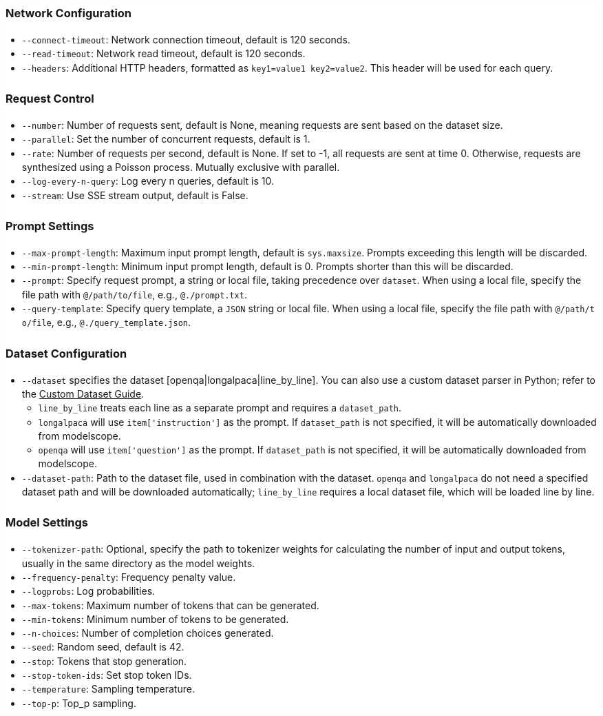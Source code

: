 ### Network Configuration
- `--connect-timeout`: Network connection timeout, default is 120 seconds.
- `--read-timeout`: Network read timeout, default is 120 seconds.
- `--headers`: Additional HTTP headers, formatted as `key1=value1 key2=value2`. This header will be used for each query.

### Request Control
- `--number`: Number of requests sent, default is None, meaning requests are sent based on the dataset size.
- `--parallel`: Set the number of concurrent requests, default is 1.
- `--rate`: Number of requests per second, default is None. If set to -1, all requests are sent at time 0. Otherwise, requests are synthesized using a Poisson process. Mutually exclusive with parallel.
- `--log-every-n-query`: Log every n queries, default is 10.
- `--stream`: Use SSE stream output, default is False.

### Prompt Settings
- `--max-prompt-length`: Maximum input prompt length, default is `sys.maxsize`. Prompts exceeding this length will be discarded.
- `--min-prompt-length`: Minimum input prompt length, default is 0. Prompts shorter than this will be discarded.
- `--prompt`: Specify request prompt, a string or local file, taking precedence over `dataset`. When using a local file, specify the file path with `@/path/to/file`, e.g., `@./prompt.txt`.
- `--query-template`: Specify query template, a `JSON` string or local file. When using a local file, specify the file path with `@/path/to/file`, e.g., `@./query_template.json`.

### Dataset Configuration
- `--dataset` specifies the dataset [openqa|longalpaca|line_by_line]. You can also use a custom dataset parser in Python; refer to the [Custom Dataset Guide](#custom-datasets).
  - `line_by_line` treats each line as a separate prompt and requires a `dataset_path`.
  - `longalpaca` will use `item['instruction']` as the prompt. If `dataset_path` is not specified, it will be automatically downloaded from modelscope.
  - `openqa` will use `item['question']` as the prompt. If `dataset_path` is not specified, it will be automatically downloaded from modelscope.
- `--dataset-path`: Path to the dataset file, used in combination with the dataset. `openqa` and `longalpaca` do not need a specified dataset path and will be downloaded automatically; `line_by_line` requires a local dataset file, which will be loaded line by line.

### Model Settings
- `--tokenizer-path`: Optional, specify the path to tokenizer weights for calculating the number of input and output tokens, usually in the same directory as the model weights.
- `--frequency-penalty`: Frequency penalty value.
- `--logprobs`: Log probabilities.
- `--max-tokens`: Maximum number of tokens that can be generated.
- `--min-tokens`: Minimum number of tokens to be generated.
- `--n-choices`: Number of completion choices generated.
- `--seed`: Random seed, default is 42.
- `--stop`: Tokens that stop generation.
- `--stop-token-ids`: Set stop token IDs.
- `--temperature`: Sampling temperature.
- `--top-p`: Top_p sampling.
